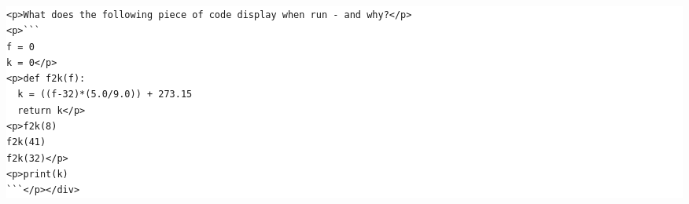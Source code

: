 ```</p></div>
<p>What does the following piece of code display when run - and why?</p>
<p>```
f = 0
k = 0</p>
<p>def f2k(f):
  k = ((f-32)*(5.0/9.0)) + 273.15
  return k</p>
<p>f2k(8)
f2k(41)
f2k(32)</p>
<p>print(k)
```</p></div>

